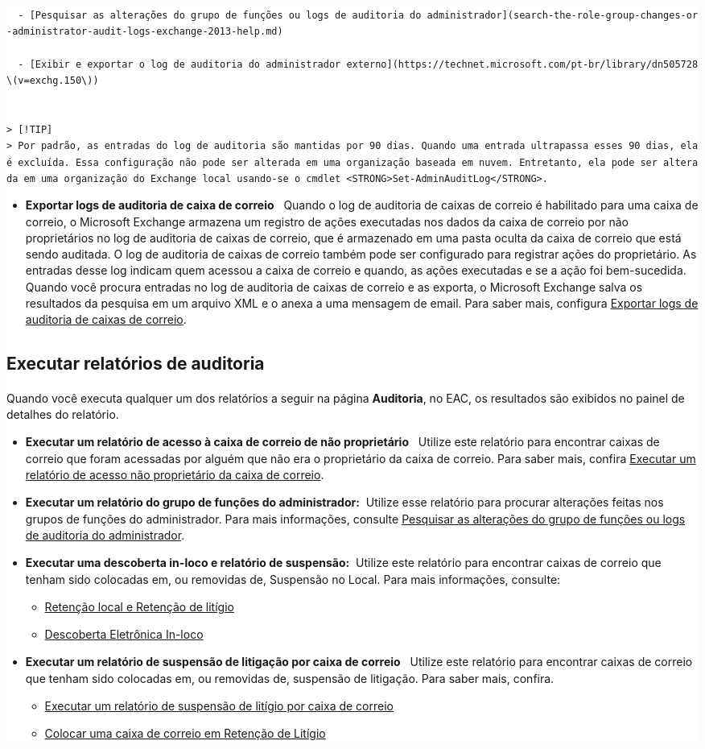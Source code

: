       - [Pesquisar as alterações do grupo de funções ou logs de auditoria do administrador](search-the-role-group-changes-or-administrator-audit-logs-exchange-2013-help.md)
    
      - [Exibir e exportar o log de auditoria do administrador externo](https://technet.microsoft.com/pt-br/library/dn505728\(v=exchg.150\))
    

    > [!TIP]
    > Por padrão, as entradas do log de auditoria são mantidas por 90 dias. Quando uma entrada ultrapassa esses 90 dias, ela é excluída. Essa configuração não pode ser alterada em uma organização baseada em nuvem. Entretanto, ela pode ser alterada em uma organização do Exchange local usando-se o cmdlet <STRONG>Set-AdminAuditLog</STRONG>.



  - **Exportar logs de auditoria de caixa de correio**   Quando o log de auditoria de caixas de correio é habilitado para uma caixa de correio, o Microsoft Exchange armazena um registro de ações executadas nos dados da caixa de correio por não proprietários no log de auditoria de caixas de correio, que é armazenado em uma pasta oculta da caixa de correio que está sendo auditada. O log de auditoria de caixas de correio também pode ser configurado para registrar ações do proprietário. As entradas desse log indicam quem acessou a caixa de correio e quando, as ações executadas e se a ação foi bem-sucedida. Quando você procura entradas no log de auditoria de caixas de correio e as exporta, o Microsoft Exchange salva os resultados da pesquisa em um arquivo XML e o anexa a uma mensagem de email. Para saber mais, configura [Exportar logs de auditoria de caixas de correio](export-mailbox-audit-logs-exchange-2013-help.md).

## Executar relatórios de auditoria

Quando você executa qualquer um dos relatórios a seguir na página **Auditoria**, no EAC, os resultados são exibidos no painel de detalhes do relatório.

  - **Executar um relatório de acesso à caixa de correio de não proprietário**   Utilize este relatório para encontrar caixas de correio que foram acessadas por alguém que não era o proprietário da caixa de correio. Para saber mais, confira [Executar um relatório de acesso não proprietário da caixa de correio](run-a-non-owner-mailbox-access-report-exchange-online-help.md).

  - **Executar um relatório do grupo de funções do administrador:**  Utilize esse relatório para procurar alterações feitas nos grupos de funções do administrador. Para mais informações, consulte [Pesquisar as alterações do grupo de funções ou logs de auditoria do administrador](search-the-role-group-changes-or-administrator-audit-logs-exchange-2013-help.md).

  - **Executar uma descoberta in-loco e relatório de suspensão:**  Utilize este relatório para encontrar caixas de correio que tenham sido colocadas em, ou removidas de, Suspensão no Local. Para mais informações, consulte:
    
      - [Retenção local e Retenção de litígio](in-place-hold-and-litigation-hold-exchange-2013-help.md)
    
      - [Descoberta Eletrônica In-loco](in-place-ediscovery-exchange-2013-help.md)

  - **Executar um relatório de suspensão de litigação por caixa de correio**   Utilize este relatório para encontrar caixas de correio que tenham sido colocadas em, ou removidas de, suspensão de litigação. Para saber mais, confira.
    
      - [Executar um relatório de suspensão de litígio por caixa de correio](run-a-per-mailbox-litigation-hold-report-exchange-2013-help.md)
    
      - [Colocar uma caixa de correio em Retenção de Litígio](place-a-mailbox-on-litigation-hold-exchange-2013-help.md)

